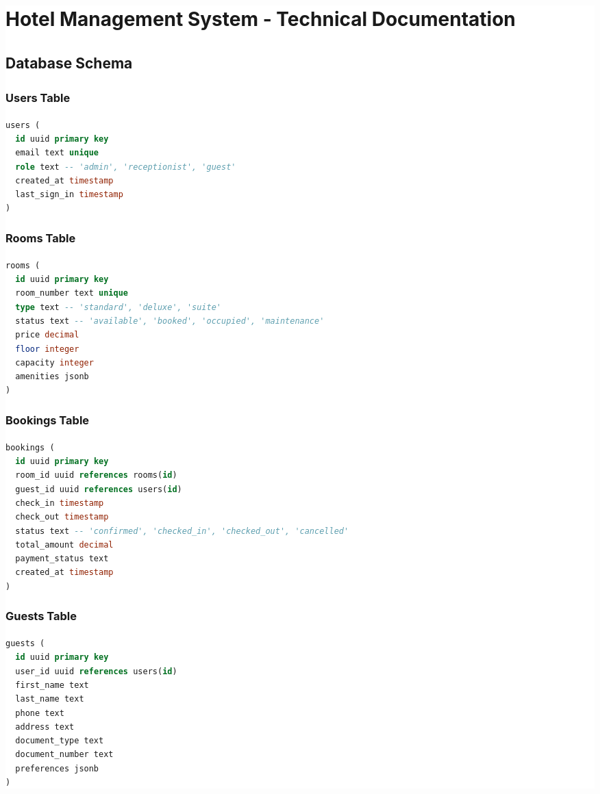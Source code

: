 # Hotel Management System - Technical Documentation

## Database Schema

### Users Table
```sql
users (
  id uuid primary key
  email text unique
  role text -- 'admin', 'receptionist', 'guest'
  created_at timestamp
  last_sign_in timestamp
)
```

### Rooms Table
```sql
rooms (
  id uuid primary key
  room_number text unique
  type text -- 'standard', 'deluxe', 'suite'
  status text -- 'available', 'booked', 'occupied', 'maintenance'
  price decimal
  floor integer
  capacity integer
  amenities jsonb
)
```

### Bookings Table
```sql
bookings (
  id uuid primary key
  room_id uuid references rooms(id)
  guest_id uuid references users(id)
  check_in timestamp
  check_out timestamp
  status text -- 'confirmed', 'checked_in', 'checked_out', 'cancelled'
  total_amount decimal
  payment_status text
  created_at timestamp
)
```

### Guests Table
```sql
guests (
  id uuid primary key
  user_id uuid references users(id)
  first_name text
  last_name text
  phone text
  address text
  document_type text
  document_number text
  preferences jsonb
)
```
